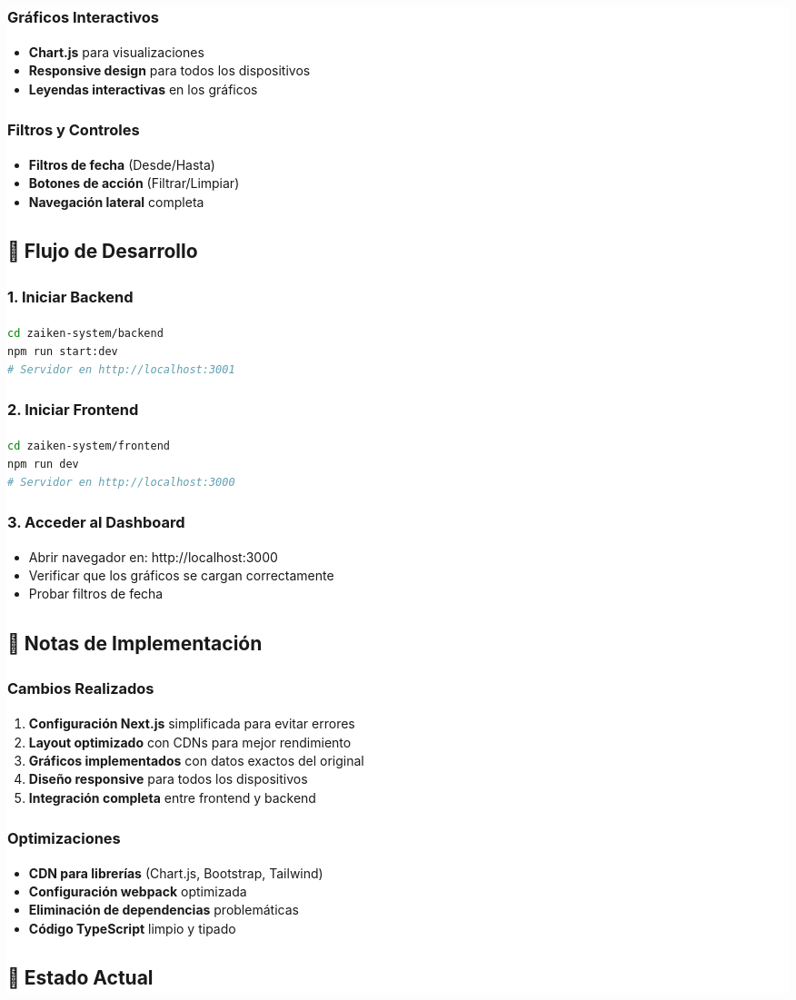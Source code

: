 ### Gráficos Interactivos
- **Chart.js** para visualizaciones
- **Responsive design** para todos los dispositivos
- **Leyendas interactivas** en los gráficos

### Filtros y Controles
- **Filtros de fecha** (Desde/Hasta)
- **Botones de acción** (Filtrar/Limpiar)
- **Navegación lateral** completa

## 🔄 Flujo de Desarrollo

### 1. Iniciar Backend
```bash
cd zaiken-system/backend
npm run start:dev
# Servidor en http://localhost:3001
```

### 2. Iniciar Frontend
```bash
cd zaiken-system/frontend
npm run dev
# Servidor en http://localhost:3000
```

### 3. Acceder al Dashboard
- Abrir navegador en: http://localhost:3000
- Verificar que los gráficos se cargan correctamente
- Probar filtros de fecha

## 📝 Notas de Implementación

### Cambios Realizados
1. **Configuración Next.js** simplificada para evitar errores
2. **Layout optimizado** con CDNs para mejor rendimiento
3. **Gráficos implementados** con datos exactos del original
4. **Diseño responsive** para todos los dispositivos
5. **Integración completa** entre frontend y backend

### Optimizaciones
- **CDN para librerías** (Chart.js, Bootstrap, Tailwind)
- **Configuración webpack** optimizada
- **Eliminación de dependencias** problemáticas
- **Código TypeScript** limpio y tipado

## 🎯 Estado Actual
